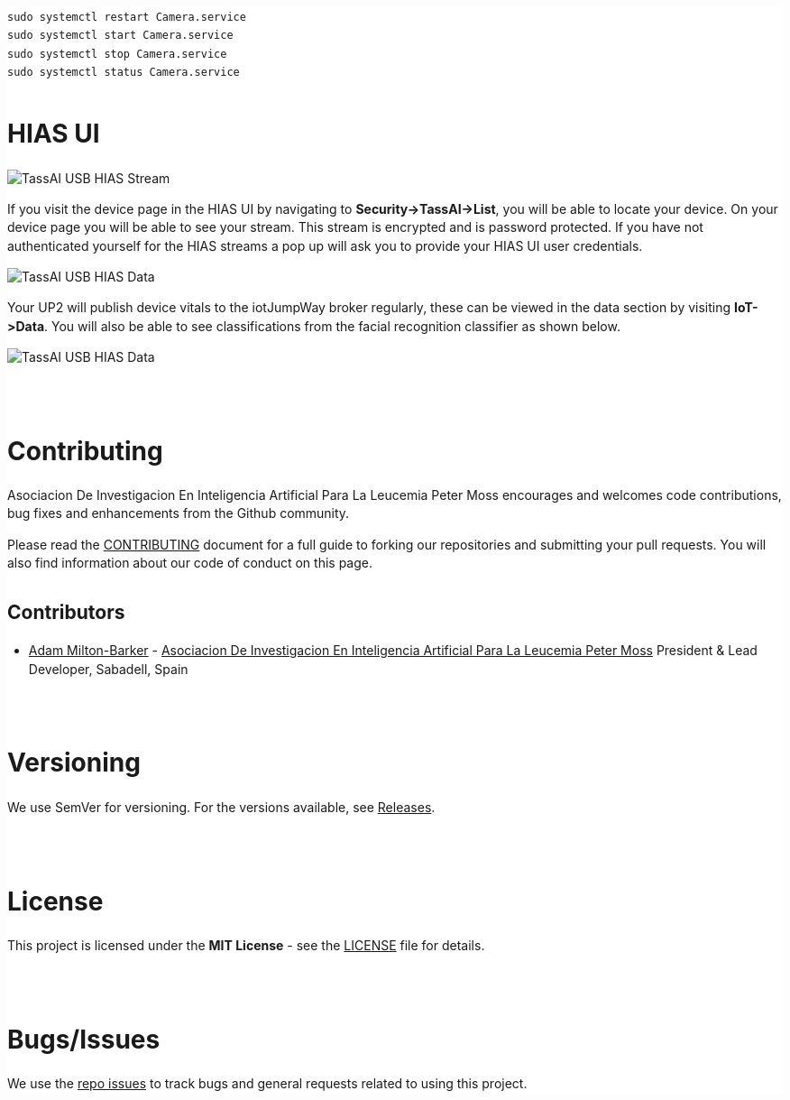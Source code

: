 ```
sudo systemctl restart Camera.service
sudo systemctl start Camera.service
sudo systemctl stop Camera.service
sudo systemctl status Camera.service
```

# HIAS UI
![TassAI USB HIAS Stream](Media/Images/f200-hias-stream.jpg)

If you visit the device page in the HIAS UI by navigating to **Security->TassAI->List**, you will be able to locate your device. On your device page you will be able to see your stream. This stream is encrypted and is password protected. If you have not authenticated yourself for the HIAS streams a pop up will ask you to provide your HIAS UI user credentials.

![TassAI USB HIAS Data](Media/Images/hias-device-life-data.png)

Your UP2 will publish device vitals to the iotJumpWay broker regularly, these can be viewed in the data section by visiting **IoT->Data**. You will also be able to see classifications from the facial recognition classifier as shown below.

![TassAI USB HIAS Data](Media/Images/hias-device-f200-data.png)

&nbsp;

# Contributing
Asociacion De Investigacion En Inteligencia Artificial Para La Leucemia Peter Moss encourages and welcomes code contributions, bug fixes and enhancements from the Github community.

Please read the [CONTRIBUTING](../../../CONTRIBUTING.md "CONTRIBUTING") document for a full guide to forking our repositories and submitting your pull requests. You will also find information about our code of conduct on this page.

## Contributors

- [Adam Milton-Barker](https://www.leukemiaresearchassociation.ai/team/adam-milton-barker "Adam Milton-Barker") - [Asociacion De Investigacion En Inteligencia Artificial Para La Leucemia Peter Moss](https://www.leukemiaresearchassociation.ai "Asociacion De Investigacion En Inteligencia Artificial Para La Leucemia Peter Moss") President & Lead Developer, Sabadell, Spain

&nbsp;

# Versioning

We use SemVer for versioning. For the versions available, see [Releases](../../../releases "Releases").

&nbsp;

# License

This project is licensed under the **MIT License** - see the [LICENSE](../../../LICENSE "LICENSE") file for details.

&nbsp;

# Bugs/Issues

We use the [repo issues](../../../issues "repo issues") to track bugs and general requests related to using this project.